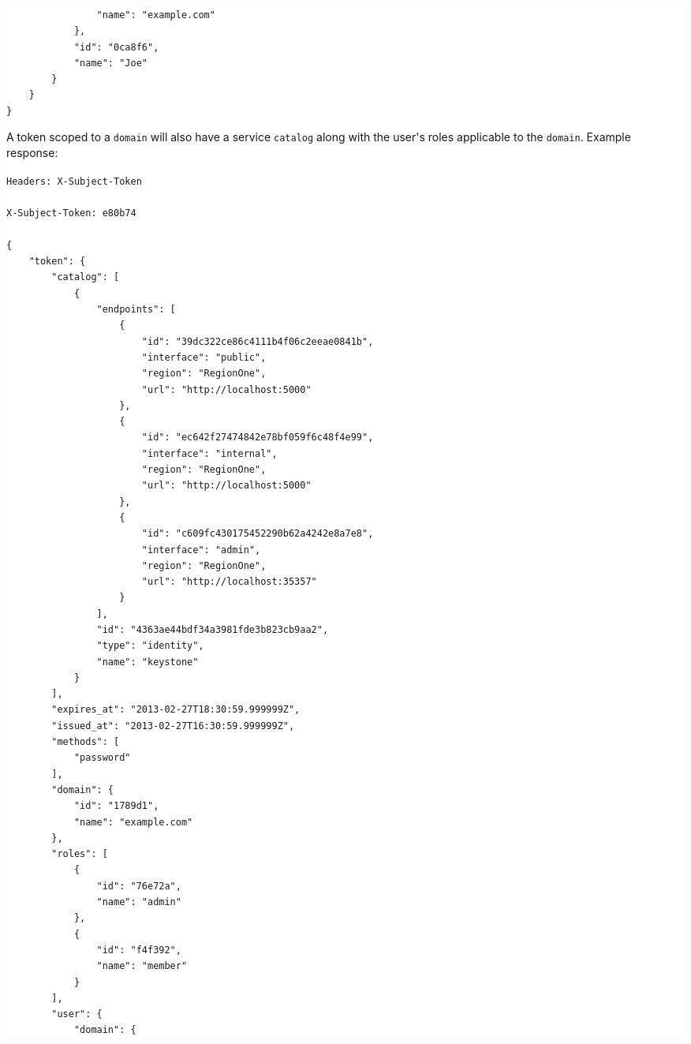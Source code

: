                     "name": "example.com"
                },
                "id": "0ca8f6",
                "name": "Joe"
            }
        }
    }

A token scoped to a `domain` will also have a service `catalog` along with the
user's roles applicable to the `domain`. Example response:

    Headers: X-Subject-Token

    X-Subject-Token: e80b74

    {
        "token": {
            "catalog": [
                {
                    "endpoints": [
                        {
                            "id": "39dc322ce86c4111b4f06c2eeae0841b",
                            "interface": "public",
                            "region": "RegionOne",
                            "url": "http://localhost:5000"
                        },
                        {
                            "id": "ec642f27474842e78bf059f6c48f4e99",
                            "interface": "internal",
                            "region": "RegionOne",
                            "url": "http://localhost:5000"
                        },
                        {
                            "id": "c609fc430175452290b62a4242e8a7e8",
                            "interface": "admin",
                            "region": "RegionOne",
                            "url": "http://localhost:35357"
                        }
                    ],
                    "id": "4363ae44bdf34a3981fde3b823cb9aa2",
                    "type": "identity",
                    "name": "keystone"
                }
            ],
            "expires_at": "2013-02-27T18:30:59.999999Z",
            "issued_at": "2013-02-27T16:30:59.999999Z",
            "methods": [
                "password"
            ],
            "domain": {
                "id": "1789d1",
                "name": "example.com"
            },
            "roles": [
                {
                    "id": "76e72a",
                    "name": "admin"
                },
                {
                    "id": "f4f392",
                    "name": "member"
                }
            ],
            "user": {
                "domain": {